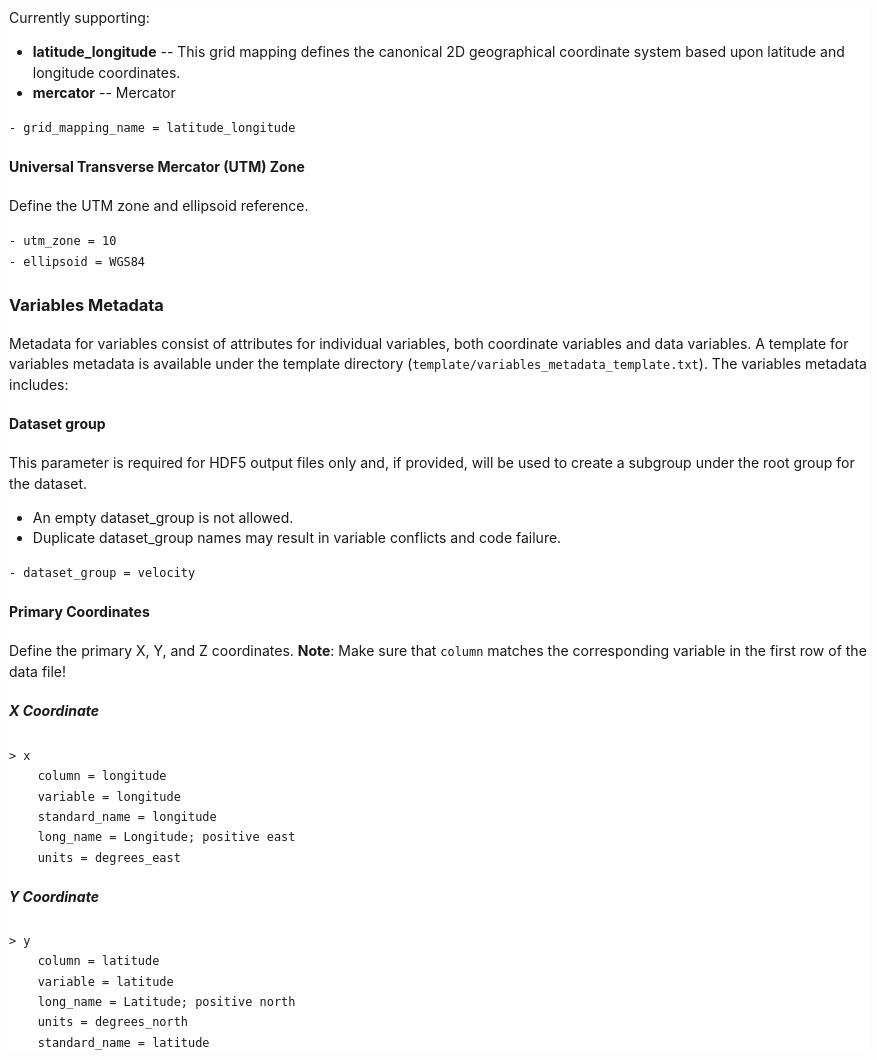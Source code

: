 Currently supporting:

- **latitude_longitude** -- This grid mapping defines the canonical 2D geographical coordinate system based upon latitude and longitude coordinates.
- **mercator** -- Mercator

```
- grid_mapping_name = latitude_longitude
```

#### Universal Transverse Mercator (UTM) Zone

Define the UTM zone and ellipsoid reference.

```
- utm_zone = 10
- ellipsoid = WGS84
```

### Variables Metadata

Metadata for variables consist of attributes for individual variables, both coordinate variables and data variables. A template for variables metadata is available under the template directory (`template/variables_metadata_template.txt`). The variables metadata includes:

#### Dataset group

This parameter is required for HDF5 output files only and, if provided, will be used to create a subgroup under the root group for the dataset.

- An empty dataset_group is not allowed.
- Duplicate dataset_group names may result in variable conflicts and code failure.

```
- dataset_group = velocity
```

#### Primary Coordinates

Define the primary X, Y, and Z coordinates.
**Note**: Make sure that `column` matches the corresponding variable in the first row of the data file!

##### X Coordinate

```
> x
    column = longitude
    variable = longitude
    standard_name = longitude
    long_name = Longitude; positive east
    units = degrees_east
```

##### Y Coordinate

```
> y
    column = latitude
    variable = latitude
    long_name = Latitude; positive north
    units = degrees_north
    standard_name = latitude
```
